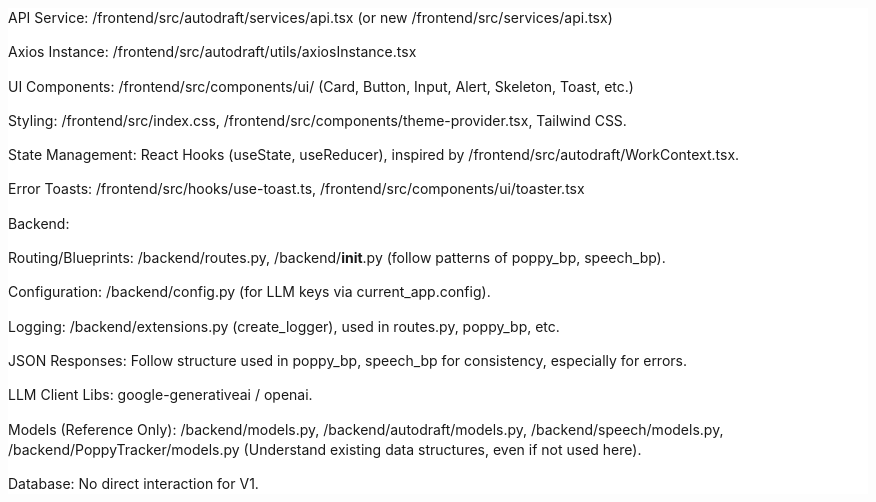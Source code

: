 API Service: /frontend/src/autodraft/services/api.tsx (or new /frontend/src/services/api.tsx)

Axios Instance: /frontend/src/autodraft/utils/axiosInstance.tsx

UI Components: /frontend/src/components/ui/ (Card, Button, Input, Alert, Skeleton, Toast, etc.)

Styling: /frontend/src/index.css, /frontend/src/components/theme-provider.tsx, Tailwind CSS.

State Management: React Hooks (useState, useReducer), inspired by /frontend/src/autodraft/WorkContext.tsx.

Error Toasts: /frontend/src/hooks/use-toast.ts, /frontend/src/components/ui/toaster.tsx

Backend:

Routing/Blueprints: /backend/routes.py, /backend/**init**.py (follow patterns of poppy_bp, speech_bp).

Configuration: /backend/config.py (for LLM keys via current_app.config).

Logging: /backend/extensions.py (create_logger), used in routes.py, poppy_bp, etc.

JSON Responses: Follow structure used in poppy_bp, speech_bp for consistency, especially for errors.

LLM Client Libs: google-generativeai / openai.

Models (Reference Only): /backend/models.py, /backend/autodraft/models.py, /backend/speech/models.py, /backend/PoppyTracker/models.py (Understand existing data structures, even if not used here).

Database: No direct interaction for V1.
